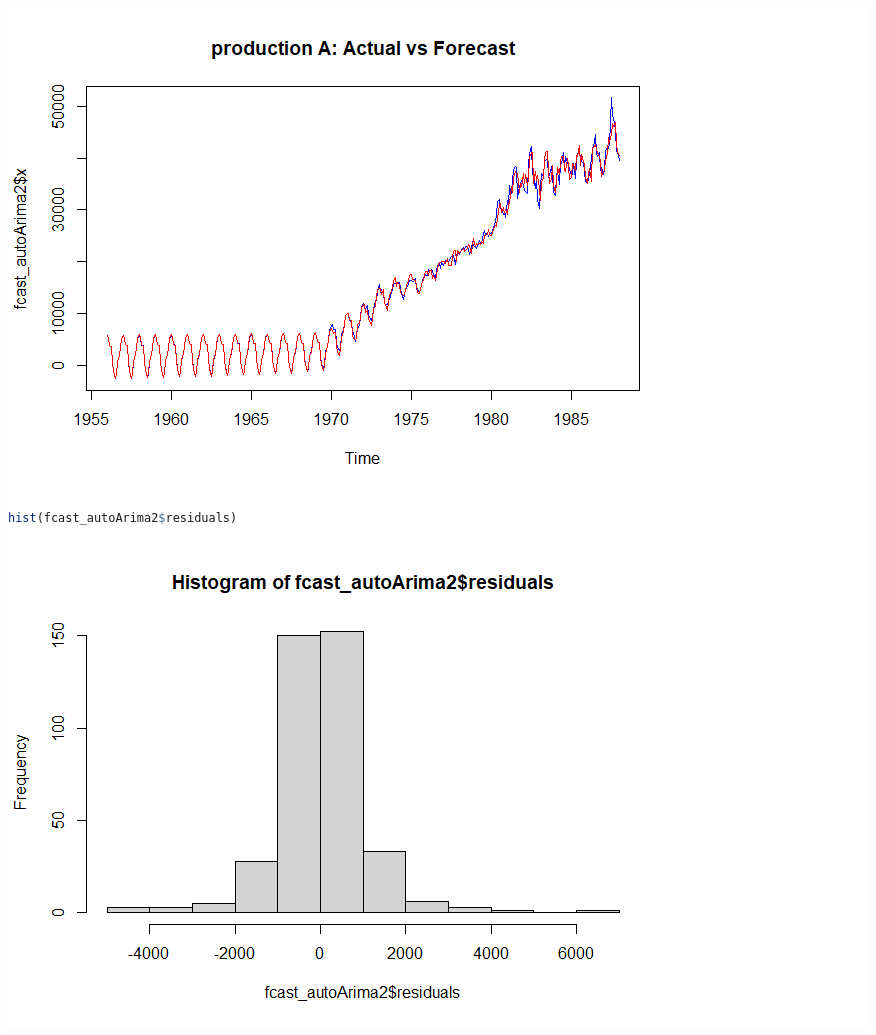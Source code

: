 ![](Time-Series_files/figure-gfm/unnamed-chunk-45-2.png)

``` r
hist(fcast_autoArima2$residuals)
```

![](Time-Series_files/figure-gfm/unnamed-chunk-45-3.png)
